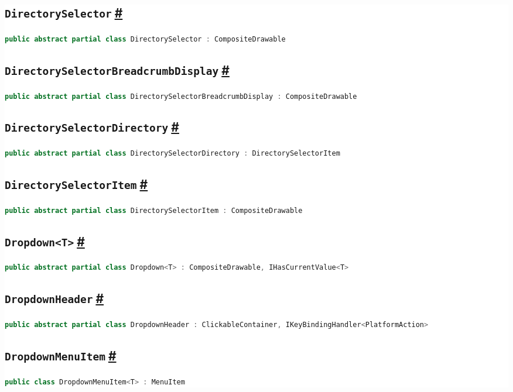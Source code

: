 ## `DirectorySelector` [#](https://github.com/ppy/osu-framework/blob/master/osu.Framework/Graphics/UserInterface/DirectorySelector.cs#L22)
```csharp
public abstract partial class DirectorySelector : CompositeDrawable
```

## `DirectorySelectorBreadcrumbDisplay` [#](https://github.com/ppy/osu-framework/blob/master/osu.Framework/Graphics/UserInterface/DirectorySelectorBreadcrumbDisplay.cs#L17)
```csharp
public abstract partial class DirectorySelectorBreadcrumbDisplay : CompositeDrawable
```

## `DirectorySelectorDirectory` [#](https://github.com/ppy/osu-framework/blob/master/osu.Framework/Graphics/UserInterface/DirectorySelectorDirectory.cs#L15)
```csharp
public abstract partial class DirectorySelectorDirectory : DirectorySelectorItem
```

## `DirectorySelectorItem` [#](https://github.com/ppy/osu-framework/blob/master/osu.Framework/Graphics/UserInterface/DirectorySelectorItem.cs#L13)
```csharp
public abstract partial class DirectorySelectorItem : CompositeDrawable
```

## `Dropdown<T>` [#](https://github.com/ppy/osu-framework/blob/master/osu.Framework/Graphics/UserInterface/Dropdown.cs#L30)
```csharp
public abstract partial class Dropdown<T> : CompositeDrawable, IHasCurrentValue<T>
```

## `DropdownHeader` [#](https://github.com/ppy/osu-framework/blob/master/osu.Framework/Graphics/UserInterface/DropdownHeader.cs#L18)
```csharp
public abstract partial class DropdownHeader : ClickableContainer, IKeyBindingHandler<PlatformAction>
```

## `DropdownMenuItem` [#](https://github.com/ppy/osu-framework/blob/master/osu.Framework/Graphics/UserInterface/DropdownMenuItem.cs#L9)
```csharp
public class DropdownMenuItem<T> : MenuItem
```
